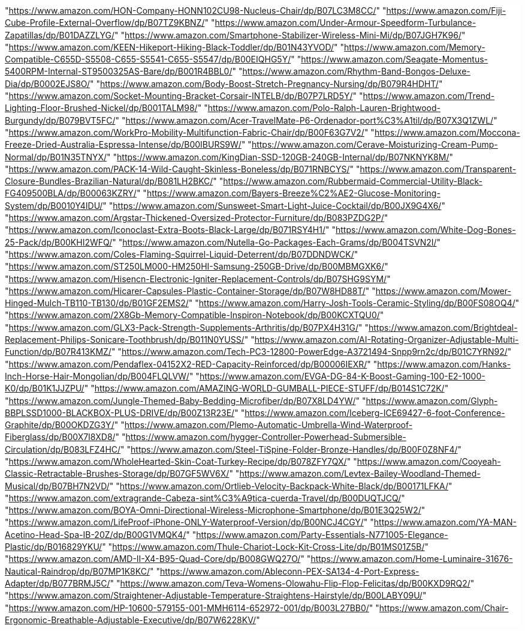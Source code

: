 "https://www.amazon.com/HON-Company-HONN102CU98-Nucleus-Chair/dp/B07LC3M8CC/"
"https://www.amazon.com/Fiji-Cube-Profile-External-Overflow/dp/B07TZ9KBNZ/"
"https://www.amazon.com/Under-Armour-Speedform-Turbulance-Zapatillas/dp/B01DAZZLYG/"
"https://www.amazon.com/Smartphone-Stabilizer-Wireless-Mini-Mi/dp/B07JGH7K96/"
"https://www.amazon.com/KEEN-Hikeport-Hiking-Black-Toddler/dp/B01N43YVOD/"
"https://www.amazon.com/Memory-Compatible-C655D-S5508-C655-S5541-C655-S5547/dp/B00EIQHG5Y/"
"https://www.amazon.com/Seagate-Momentus-5400RPM-Internal-ST9500325AS-Bare/dp/B001R4BBL0/"
"https://www.amazon.com/Rhythm-Band-Bongos-Deluxe-Dia/dp/B0002EJS8O/"
"https://www.amazon.com/Body-Boost-Stretch-Pregnancy-Nursing/dp/B079R4HDHT/"
"https://www.amazon.com/Socket-Mounting-Bracket-Corsair-INTELB/dp/B07P7LRD5Y/"
"https://www.amazon.com/Trend-Lighting-Floor-Brushed-Nickel/dp/B001TALM98/"
"https://www.amazon.com/Polo-Ralph-Lauren-Brightwood-Burgundy/dp/B079BVT5FC/"
"https://www.amazon.com/Acer-TravelMate-P6-Ordenador-port%C3%A1til/dp/B07X3Q1ZWL/"
"https://www.amazon.com/WorkPro-Mobility-Multifunction-Fabric-Chair/dp/B00F63G7V2/"
"https://www.amazon.com/Moccona-Freeze-Dried-Australia-Espressa-Intense/dp/B00IBURS9W/"
"https://www.amazon.com/Cerave-Moisturizing-Cream-Pump-Normal/dp/B01N35TNYX/"
"https://www.amazon.com/KingDian-SSD-120GB-240GB-Internal/dp/B07NKNYK8M/"
"https://www.amazon.com/PACK-14-Wild-Caught-Skinless-Boneless/dp/B071RNBCYS/"
"https://www.amazon.com/Transparent-Closure-Bundles-Brazilian-Natural/dp/B081LH2BKC/"
"https://www.amazon.com/Rubbermaid-Commercial-Utility-Black-FG409500BLA/dp/B00063KZRY/"
"https://www.amazon.com/Bayers-Breeze%C2%AE2-Glucose-Monitoring-System/dp/B0010Y4IDU/"
"https://www.amazon.com/Sunsweet-Smart-Light-Juice-Cocktail/dp/B00JX9G4X6/"
"https://www.amazon.com/Argstar-Thickened-Oversized-Protector-Furniture/dp/B083PZDG2P/"
"https://www.amazon.com/Iconoclast-Extra-Boots-Black-Large/dp/B071RSY4H1/"
"https://www.amazon.com/White-Dog-Bones-25-Pack/dp/B00KHI2WFQ/"
"https://www.amazon.com/Nutella-Go-Packages-Each-Grams/dp/B004TSVN2I/"
"https://www.amazon.com/Coles-Flaming-Squirrel-Liquid-Deterrent/dp/B07DDNDWCK/"
"https://www.amazon.com/ST250LM000-HM250HI-Samsung-250GB-Drive/dp/B00MBMGXK6/"
"https://www.amazon.com/Hisencn-Electronic-Igniter-Replacement-Controls/dp/B07SHG9SYM/"
"https://www.amazon.com/Hicarer-Capsules-Plastic-Container-Storage/dp/B07W8HD88T/"
"https://www.amazon.com/Mower-Hinged-Mulch-TB110-TB130/dp/B01GF2EMS2/"
"https://www.amazon.com/Harry-Josh-Tools-Ceramic-Styling/dp/B00FS08OQ4/"
"https://www.amazon.com/2X8Gb-Memory-Compatible-Inspiron-Notebook/dp/B00KCXTQU0/"
"https://www.amazon.com/GLX3-Pack-Strength-Supplements-Arthritis/dp/B07PX4H31G/"
"https://www.amazon.com/Brightdeal-Replacement-Philips-Sonicare-Toothbrush/dp/B011N0YUSS/"
"https://www.amazon.com/AI-Rotating-Organizer-Adjustable-Multi-Function/dp/B07R413KMZ/"
"https://www.amazon.com/Tech-PC3-12800-PowerEdge-A3721494-Snpp9rn2c/dp/B01C7YRN92/"
"https://www.amazon.com/Pendaflex-04152X2-RED-Capacity-Reinforced/dp/B00006IEXR/"
"https://www.amazon.com/Hanks-Inch-Horse-Hair-Mongolian/dp/B004FLQLVW/"
"https://www.amazon.com/EVGA-DG-84-K-Boost-Gaming-100-E2-1000-K0/dp/B01K1JJZPU/"
"https://www.amazon.com/AMAZING-WORLD-GUMBALL-PIECE-STUFF/dp/B014S1C72K/"
"https://www.amazon.com/Jungle-Themed-Baby-Bedding-Microfiber/dp/B07X8LD4YW/"
"https://www.amazon.com/Glyph-BBPLSSD1000-BLACKBOX-PLUS-DRIVE/dp/B00Z13R23E/"
"https://www.amazon.com/Iceberg-ICE69427-6-foot-Conference-Graphite/dp/B00OKDZG3Y/"
"https://www.amazon.com/Plemo-Automatic-Umbrella-Wind-Waterproof-Fiberglass/dp/B00X7I8XD8/"
"https://www.amazon.com/hygger-Controller-Powerhead-Submersible-Circulation/dp/B083LFZ4HC/"
"https://www.amazon.com/Steel-TiSpine-Folder-Bronze-Handles/dp/B00F0Z8NF4/"
"https://www.amazon.com/WholeHearted-Skin-Coat-Turkey-Recipe/dp/B078ZFY7QX/"
"https://www.amazon.com/Cooyeah-Classic-Retractable-Brushes-Storage/dp/B07GF5WV6X/"
"https://www.amazon.com/Levtex-Bailey-Woodland-Themed-Musical/dp/B07BH7N2VD/"
"https://www.amazon.com/Ortlieb-Velocity-Backpack-White-Black/dp/B00171LFKA/"
"https://www.amazon.com/extragrande-Cabeza-sint%C3%A9tica-cuerda-Travel/dp/B00DUQTJCQ/"
"https://www.amazon.com/BOYA-Omni-Directional-Wireless-Microphone-Smartphone/dp/B01E3Q25W2/"
"https://www.amazon.com/LifeProof-iPhone-ONLY-Waterproof-Version/dp/B00NCJ4CGY/"
"https://www.amazon.com/YA-MAN-Acetino-Head-Spa-IB-20Z/dp/B00G1VMQK4/"
"https://www.amazon.com/Party-Essentials-N771005-Elegance-Plastic/dp/B016829YKU/"
"https://www.amazon.com/Thule-Chariot-Lock-Kit-Cross-Lite/dp/B01MS01Z5B/"
"https://www.amazon.com/AMD-II-X4-B95-Quad-Core/dp/B008GWQ27O/"
"https://www.amazon.com/Home-Luminaire-31676-Nautical-Raindrop/dp/B07MP1K8KC/"
"https://www.amazon.com/Ableconn-PEX-SA134-4-Port-Express-Adapter/dp/B077BRMJ5C/"
"https://www.amazon.com/Teva-Womens-Olowahu-Flip-Flop-Felicitas/dp/B00KXD9RQ2/"
"https://www.amazon.com/Straightener-Adjustable-Temperature-Straightens-Hairstyle/dp/B00LABY09U/"
"https://www.amazon.com/HP-10600-579155-001-MMH6114-652972-001/dp/B003L27BB0/"
"https://www.amazon.com/Chair-Ergonomic-Breathable-Adjustable-Executive/dp/B07W6228KV/"
